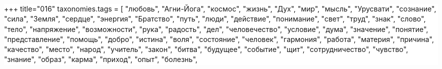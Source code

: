 +++
title="016"
taxonomies.tags = [
 "любовь",
 "Агни-Йога",
 "космос",
 "жизнь",
 "Дух",
 "мир",
 "мысль",
 "Урусвати",
 "сознание",
 "сила",
 "Земля",
 "сердце",
 "энергия",
 "Братство",
 "путь",
 "люди",
 "действие",
 "понимание",
 "свет",
 "труд",
 "знак",
 "слово",
 "тело",
 "напряжение",
 "возможности",
 "рука",
 "радость",
 "дел",
 "человечество",
 "условие",
 "дума",
 "значение",
 "понятие",
 "представление",
 "помощь",
 "добро",
 "истина",
 "воля",
 "состояние",
 "человек",
 "гармония",
 "работа",
 "материя",
 "причина",
 "качество",
 "место",
 "народ",
 "учитель",
 "закон",
 "битва",
 "будущее",
 "событие",
 "щит",
 "сотрудничество",
 "чувство",
 "знание",
 "образ",
 "карма",
 "приход",
 "опыт",
 "болезнь",